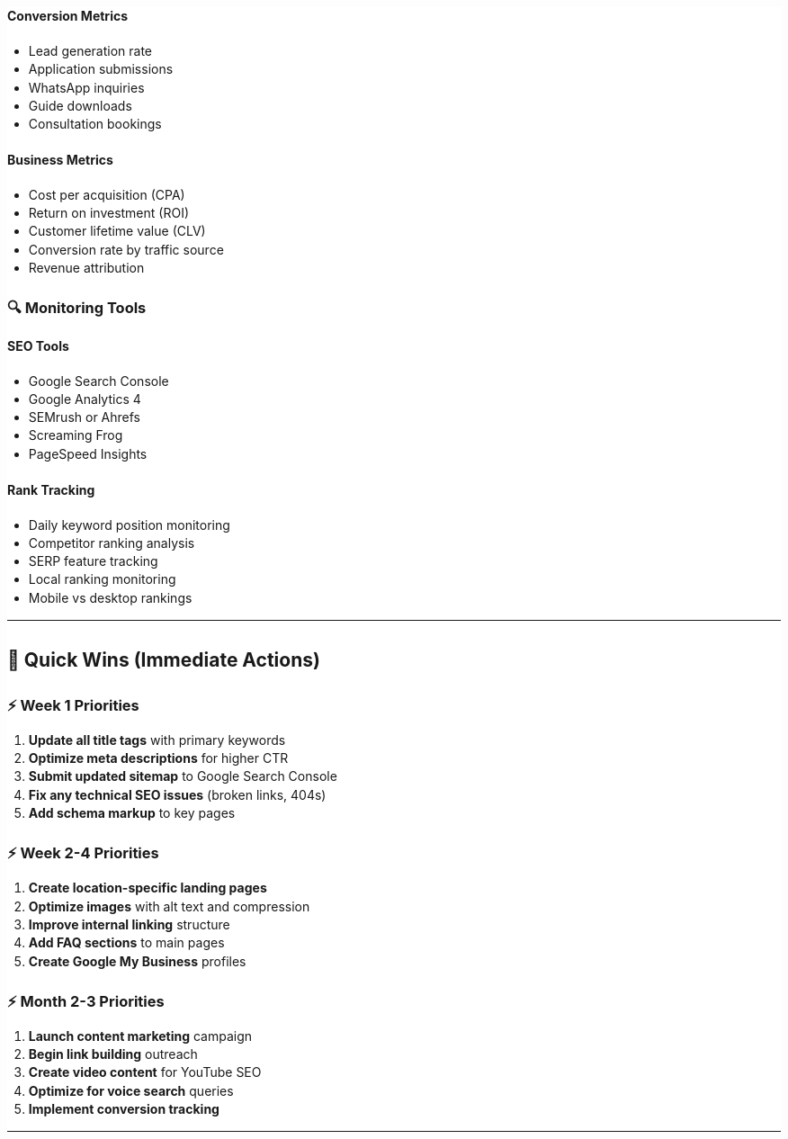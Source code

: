 #### **Conversion Metrics**
- Lead generation rate
- Application submissions
- WhatsApp inquiries
- Guide downloads
- Consultation bookings

#### **Business Metrics**
- Cost per acquisition (CPA)
- Return on investment (ROI)
- Customer lifetime value (CLV)
- Conversion rate by traffic source
- Revenue attribution

### 🔍 Monitoring Tools

#### **SEO Tools**
- Google Search Console
- Google Analytics 4
- SEMrush or Ahrefs
- Screaming Frog
- PageSpeed Insights

#### **Rank Tracking**
- Daily keyword position monitoring
- Competitor ranking analysis
- SERP feature tracking
- Local ranking monitoring
- Mobile vs desktop rankings

---

## 🚀 Quick Wins (Immediate Actions)

### ⚡ Week 1 Priorities
1. **Update all title tags** with primary keywords
2. **Optimize meta descriptions** for higher CTR
3. **Submit updated sitemap** to Google Search Console
4. **Fix any technical SEO issues** (broken links, 404s)
5. **Add schema markup** to key pages

### ⚡ Week 2-4 Priorities
1. **Create location-specific landing pages**
2. **Optimize images** with alt text and compression
3. **Improve internal linking** structure
4. **Add FAQ sections** to main pages
5. **Create Google My Business** profiles

### ⚡ Month 2-3 Priorities
1. **Launch content marketing** campaign
2. **Begin link building** outreach
3. **Create video content** for YouTube SEO
4. **Optimize for voice search** queries
5. **Implement conversion tracking**

---